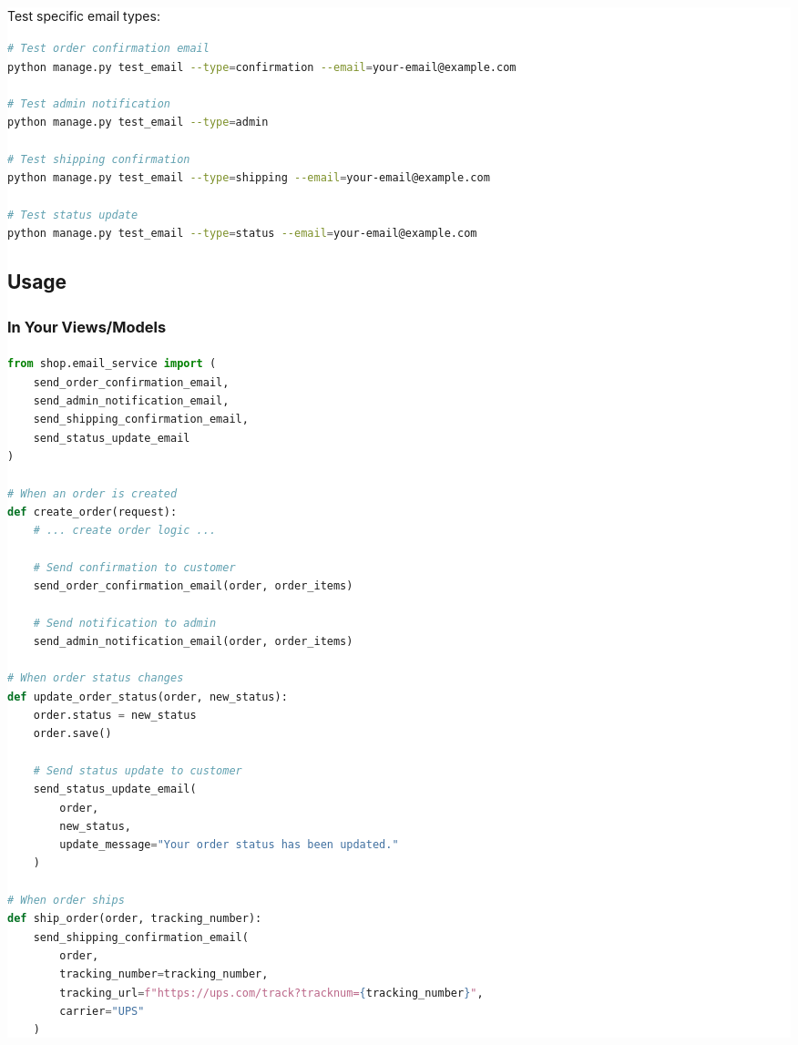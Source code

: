 Test specific email types:

```bash
# Test order confirmation email
python manage.py test_email --type=confirmation --email=your-email@example.com

# Test admin notification
python manage.py test_email --type=admin

# Test shipping confirmation
python manage.py test_email --type=shipping --email=your-email@example.com

# Test status update
python manage.py test_email --type=status --email=your-email@example.com
```

## Usage

### In Your Views/Models

```python
from shop.email_service import (
    send_order_confirmation_email,
    send_admin_notification_email,
    send_shipping_confirmation_email,
    send_status_update_email
)

# When an order is created
def create_order(request):
    # ... create order logic ...
    
    # Send confirmation to customer
    send_order_confirmation_email(order, order_items)
    
    # Send notification to admin
    send_admin_notification_email(order, order_items)

# When order status changes
def update_order_status(order, new_status):
    order.status = new_status
    order.save()
    
    # Send status update to customer
    send_status_update_email(
        order, 
        new_status, 
        update_message="Your order status has been updated."
    )

# When order ships
def ship_order(order, tracking_number):
    send_shipping_confirmation_email(
        order,
        tracking_number=tracking_number,
        tracking_url=f"https://ups.com/track?tracknum={tracking_number}",
        carrier="UPS"
    )
```

